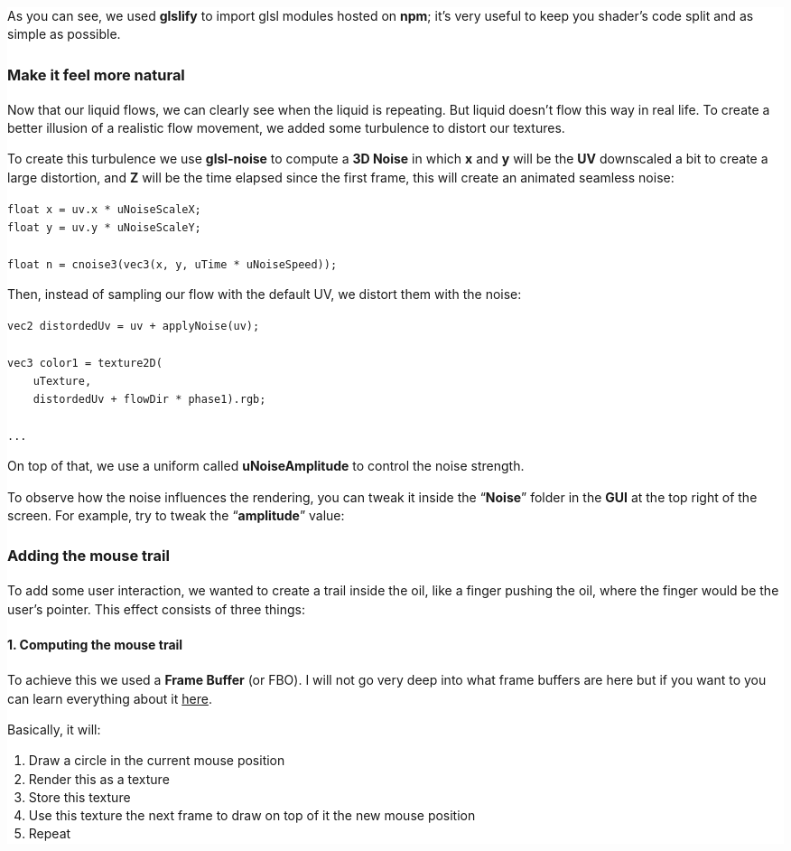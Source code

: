 
As you can see, we used **glslify** to import glsl modules hosted on **npm**; it’s very useful to keep you shader’s code split and as simple as possible.

### Make it feel more natural

Now that our liquid flows, we can clearly see when the liquid is repeating. But liquid doesn’t flow this way in real life. To create a better illusion of a realistic flow movement, we added some turbulence to distort our textures. 

To create this turbulence we use **glsl-noise** to compute a **3D Noise** in which **x** and **y** will be the **UV** downscaled a bit to create a large distortion, and **Z** will be the time elapsed since the first frame, this will create an animated seamless noise:

```
float x = uv.x * uNoiseScaleX;
float y = uv.y * uNoiseScaleY;

float n = cnoise3(vec3(x, y, uTime * uNoiseSpeed));
```


Then, instead of sampling our flow with the default UV, we distort them with the noise:

```
vec2 distordedUv = uv + applyNoise(uv);

vec3 color1 = texture2D(
    uTexture,
    distordedUv + flowDir * phase1).rgb;

...
```


On top of that, we use a uniform called **uNoiseAmplitude** to control the noise strength.

To observe how the noise influences the rendering, you can tweak it inside the “**Noise**” folder in the **GUI** at the top right of the screen. For example, try to tweak the “**amplitude**” value:

### Adding the mouse trail

To add some user interaction, we wanted to create a trail inside the oil, like a finger pushing the oil, where the finger would be the user’s pointer. This effect consists of three things:

#### 1\. Computing the mouse trail

To achieve this we used a **Frame Buffer** (or FBO). I will not go very deep into what frame buffers are here but if you want to you can learn everything about it [here](https://webglfundamentals.org/webgl/lessons/webgl-render-to-texture.html). 

Basically, it will: 

1.  Draw a circle in the current mouse position
2.  Render this as a texture
3.  Store this texture
4.  Use this texture the next frame to draw on top of it the new mouse position
5.  Repeat
